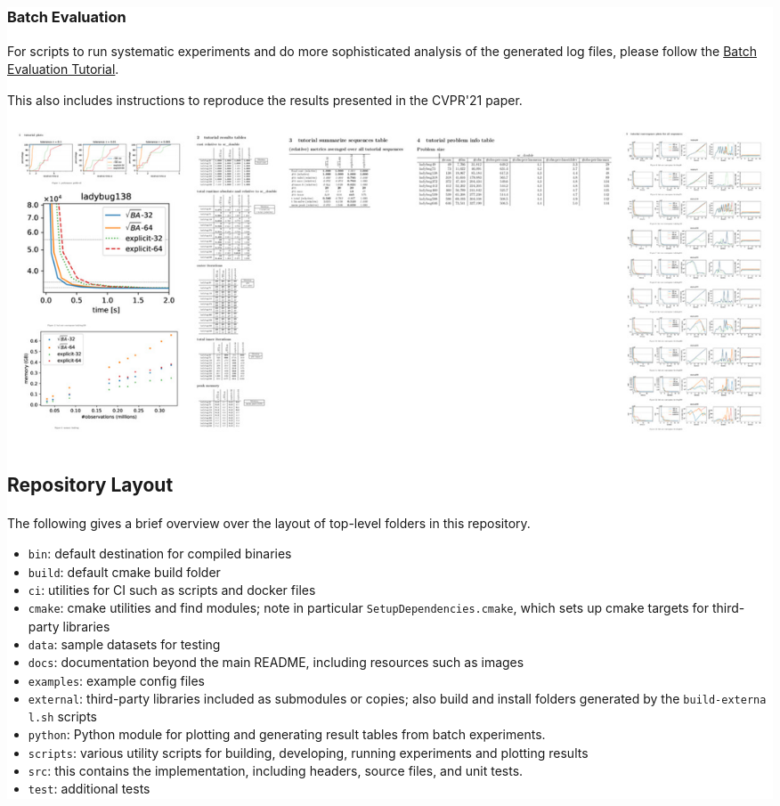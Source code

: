 ### Batch Evaluation

For scripts to run systematic experiments and do more sophisticated
analysis of the generated log files, please follow the [Batch
Evaluation Tutorial](docs/BatchEvaluationTutorial.md).

This also includes instructions to reproduce the results presented in
the CVPR'21 paper.

![PDF Preview](docs/images/tutorial-preview.jpg)

## Repository Layout

The following gives a brief overview over the layout of top-level
folders in this repository.

- `bin`: default destination for compiled binaries
- `build`: default cmake build folder
- `ci`: utilities for CI such as scripts and docker files
- `cmake`: cmake utilities and find modules; note in particular
  `SetupDependencies.cmake`, which sets up cmake targets for
  third-party libraries
- `data`: sample datasets for testing
- `docs`: documentation beyond the main README, including resources such as images
- `examples`: example config files
- `external`: third-party libraries included as submodules or copies;
  also build and install folders generated by the `build-external.sh`
  scripts
- `python`: Python module for plotting and generating result tables
  from batch experiments.
- `scripts`: various utility scripts for building, developing, running
  experiments and plotting results
- `src`: this contains the implementation, including headers, source
  files, and unit tests.
- `test`: additional tests
